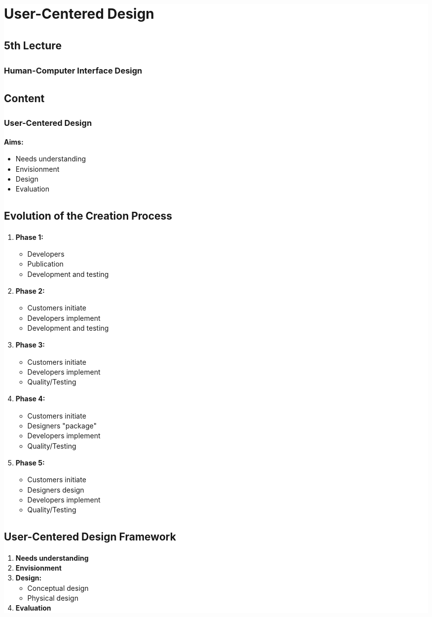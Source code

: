 # User-Centered Design  
## 5th Lecture  
### Human-Computer Interface Design  

## Content  
### User-Centered Design  
**Aims:**  
- Needs understanding  
- Envisionment  
- Design  
- Evaluation  

## Evolution of the Creation Process  
1. **Phase 1:**  
   - Developers  
   - Publication  
   - Development and testing  

2. **Phase 2:**  
   - Customers initiate  
   - Developers implement  
   - Development and testing  

3. **Phase 3:**  
   - Customers initiate  
   - Developers implement  
   - Quality/Testing  

4. **Phase 4:**  
   - Customers initiate  
   - Designers "package"  
   - Developers implement  
   - Quality/Testing  

5. **Phase 5:**  
   - Customers initiate  
   - Designers design  
   - Developers implement  
   - Quality/Testing  

## User-Centered Design Framework  
1. **Needs understanding**  
2. **Envisionment**  
3. **Design:**  
   - Conceptual design  
   - Physical design  
4. **Evaluation**  
